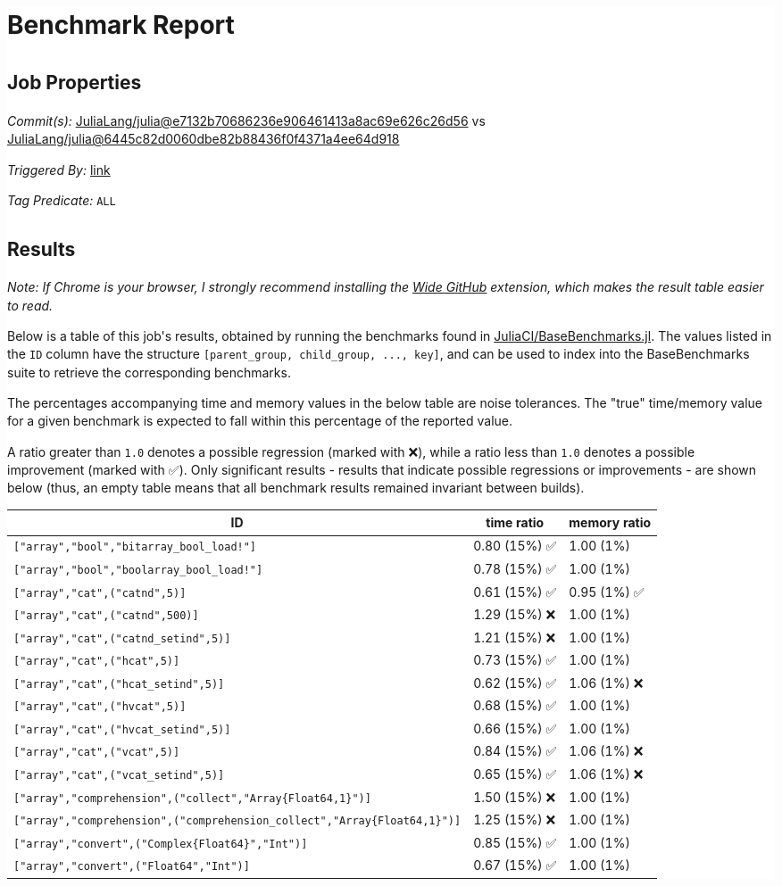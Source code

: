 # Benchmark Report

## Job Properties

*Commit(s):* [JuliaLang/julia@e7132b70686236e906461413a8ac69e626c26d56](https://github.com/JuliaLang/julia/commit/e7132b70686236e906461413a8ac69e626c26d56) vs [JuliaLang/julia@6445c82d0060dbe82b88436f0f4371a4ee64d918](https://github.com/JuliaLang/julia/commit/6445c82d0060dbe82b88436f0f4371a4ee64d918)

*Triggered By:* [link](https://github.com/JuliaLang/julia/pull/20993#issuecomment-292549510)

*Tag Predicate:* `ALL`

## Results

*Note: If Chrome is your browser, I strongly recommend installing the [Wide GitHub](https://chrome.google.com/webstore/detail/wide-github/kaalofacklcidaampbokdplbklpeldpj?hl=en)
extension, which makes the result table easier to read.*

Below is a table of this job's results, obtained by running the benchmarks found in
[JuliaCI/BaseBenchmarks.jl](https://github.com/JuliaCI/BaseBenchmarks.jl). The values
listed in the `ID` column have the structure `[parent_group, child_group, ..., key]`,
and can be used to index into the BaseBenchmarks suite to retrieve the corresponding
benchmarks.

The percentages accompanying time and memory values in the below table are noise tolerances. The "true"
time/memory value for a given benchmark is expected to fall within this percentage of the reported value.

A ratio greater than `1.0` denotes a possible regression (marked with :x:), while a ratio less
than `1.0` denotes a possible improvement (marked with :white_check_mark:). Only significant results - results
that indicate possible regressions or improvements - are shown below (thus, an empty table means that all
benchmark results remained invariant between builds).

| ID | time ratio | memory ratio |
|----|------------|--------------|
| `["array","bool","bitarray_bool_load!"]` | 0.80 (15%) :white_check_mark: | 1.00 (1%)  |
| `["array","bool","boolarray_bool_load!"]` | 0.78 (15%) :white_check_mark: | 1.00 (1%)  |
| `["array","cat",("catnd",5)]` | 0.61 (15%) :white_check_mark: | 0.95 (1%) :white_check_mark: |
| `["array","cat",("catnd",500)]` | 1.29 (15%) :x: | 1.00 (1%)  |
| `["array","cat",("catnd_setind",5)]` | 1.21 (15%) :x: | 1.00 (1%)  |
| `["array","cat",("hcat",5)]` | 0.73 (15%) :white_check_mark: | 1.00 (1%)  |
| `["array","cat",("hcat_setind",5)]` | 0.62 (15%) :white_check_mark: | 1.06 (1%) :x: |
| `["array","cat",("hvcat",5)]` | 0.68 (15%) :white_check_mark: | 1.00 (1%)  |
| `["array","cat",("hvcat_setind",5)]` | 0.66 (15%) :white_check_mark: | 1.00 (1%)  |
| `["array","cat",("vcat",5)]` | 0.84 (15%) :white_check_mark: | 1.06 (1%) :x: |
| `["array","cat",("vcat_setind",5)]` | 0.65 (15%) :white_check_mark: | 1.06 (1%) :x: |
| `["array","comprehension",("collect","Array{Float64,1}")]` | 1.50 (15%) :x: | 1.00 (1%)  |
| `["array","comprehension",("comprehension_collect","Array{Float64,1}")]` | 1.25 (15%) :x: | 1.00 (1%)  |
| `["array","convert",("Complex{Float64}","Int")]` | 0.85 (15%) :white_check_mark: | 1.00 (1%)  |
| `["array","convert",("Float64","Int")]` | 0.67 (15%) :white_check_mark: | 1.00 (1%)  |